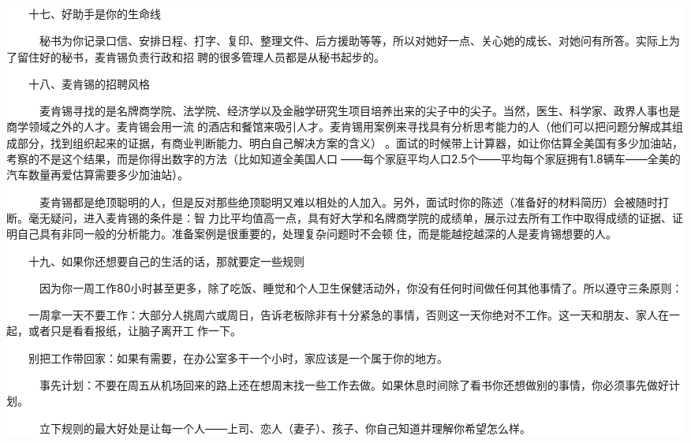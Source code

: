 　　十七、好助手是你的生命线

　　　秘书为你记录口信、安排日程、打字、复印、整理文件、后方援助等等，所以对她好一点、关心她的成长、对她问有所答。实际上为了留住好的秘书，麦肯锡负责行政和招
聘的很多管理人员都是从秘书起步的。

　　十八、麦肯锡的招聘风格

　　　麦肯锡寻找的是名牌商学院、法学院、经济学以及金融学研究生项目培养出来的尖子中的尖子。当然，医生、科学家、政界人事也是商学领域之外的人才。麦肯锡会用一流
的酒店和餐馆来吸引人才。麦肯锡用案例来寻找具有分析思考能力的人（他们可以把问题分解成其组成部分，找到组织起来的证据，有商业判断能力、明白自己解决方案的含义）
。面试的时候带上计算器，如让你估算全美国有多少加油站，考察的不是这个结果，而是你得出数字的方法（比如知道全美国人口
——每个家庭平均人口2.5个——平均每个家庭拥有1.8辆车——全美的汽车数量再爱估算需要多少加油站）。

　　　麦肯锡都是绝顶聪明的人，但是反对那些绝顶聪明又难以相处的人加入。另外，面试时你的陈述（准备好的材料简历）会被随时打断。毫无疑问，进入麦肯锡的条件是：智
力比平均值高一点，具有好大学和名牌商学院的成绩单，展示过去所有工作中取得成绩的证据、证明自己具有非同一般的分析能力。准备案例是很重要的，处理复杂问题时不会顿
住，而是能越挖越深的人是麦肯锡想要的人。

　　十九、如果你还想要自己的生活的话，那就要定一些规则

　　　因为你一周工作80小时甚至更多，除了吃饭、睡觉和个人卫生保健活动外，你没有任何时间做任何其他事情了。所以遵守三条原则：

　　一周拿一天不要工作：大部分人挑周六或周日，告诉老板除非有十分紧急的事情，否则这一天你绝对不工作。这一天和朋友、家人在一起，或者只是看看报纸，让脑子离开工
作一下。

　　别把工作带回家：如果有需要，在办公室多干一个小时，家应该是一个属于你的地方。

　　　事先计划：不要在周五从机场回来的路上还在想周末找一些工作去做。如果休息时间除了看书你还想做别的事情，你必须事先做好计划。

　　　立下规则的最大好处是让每一个人——上司、恋人（妻子）、孩子、你自己知道并理解你希望怎么样。





  

